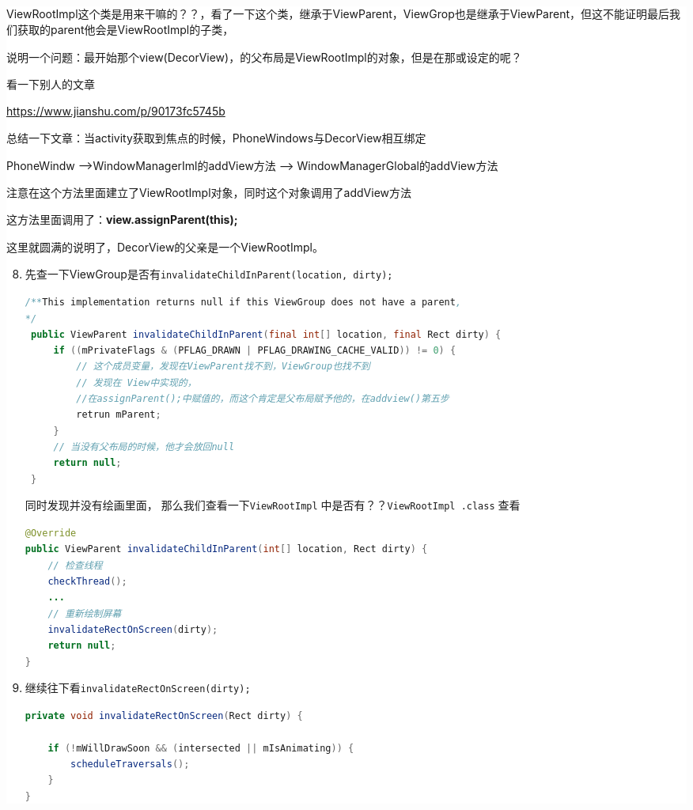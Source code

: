    ViewRootImpl这个类是用来干嘛的？？，看了一下这个类，继承于ViewParent，ViewGrop也是继承于ViewParent，但这不能证明最后我们获取的parent他会是ViewRootImpl的子类，

   说明一个问题：最开始那个view(DecorView)，的父布局是ViewRootImpl的对象，但是在那或设定的呢？

   看一下别人的文章

   <https://www.jianshu.com/p/90173fc5745b>

   总结一下文章：当activity获取到焦点的时候，PhoneWindows与DecorView相互绑定

   PhoneWindw -->WindowManagerIml的addView方法 --> WindowManagerGlobal的addView方法

   注意在这个方法里面建立了ViewRootImpl对象，同时这个对象调用了addView方法

   这方法里面调用了：**view.assignParent(this);**

   这里就圆满的说明了，DecorView的父亲是一个ViewRootImpl。

8. 先查一下ViewGroup是否有`invalidateChildInParent(location, dirty);` 

   ```java
   /**This implementation returns null if this ViewGroup does not have a parent,
   */
    public ViewParent invalidateChildInParent(final int[] location, final Rect dirty) {
        if ((mPrivateFlags & (PFLAG_DRAWN | PFLAG_DRAWING_CACHE_VALID)) != 0) {
            // 这个成员变量，发现在ViewParent找不到，ViewGroup也找不到
            // 发现在 View中实现的，
            //在assignParent();中赋值的，而这个肯定是父布局赋予他的，在addview()第五步
            retrun mParent;
        }
        // 当没有父布局的时候，他才会放回null
        return null;
    }
   ```

   同时发现并没有绘画里面， 那么我们查看一下`ViewRootImpl` 中是否有？？`ViewRootImpl .class` 查看

   ```java
   @Override
   public ViewParent invalidateChildInParent(int[] location, Rect dirty) {
       // 检查线程
       checkThread();
       ...
       // 重新绘制屏幕
       invalidateRectOnScreen(dirty);
       return null;
   }
   ```

9. 继续往下看`invalidateRectOnScreen(dirty);`

   ```java
   private void invalidateRectOnScreen(Rect dirty) {
       
       if (!mWillDrawSoon && (intersected || mIsAnimating)) {
           scheduleTraversals();
       }
   }
   ```
